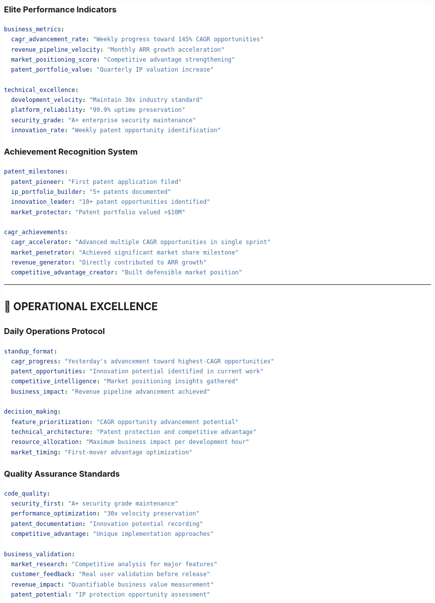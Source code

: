 ### **Elite Performance Indicators**
```yaml
business_metrics:
  cagr_advancement_rate: "Weekly progress toward 145% CAGR opportunities"
  revenue_pipeline_velocity: "Monthly ARR growth acceleration"
  market_positioning_score: "Competitive advantage strengthening"
  patent_portfolio_value: "Quarterly IP valuation increase"

technical_excellence:
  development_velocity: "Maintain 30x industry standard"
  platform_reliability: "99.9% uptime preservation"
  security_grade: "A+ enterprise security maintenance"
  innovation_rate: "Weekly patent opportunity identification"
```

### **Achievement Recognition System**
```yaml
patent_milestones:
  patent_pioneer: "First patent application filed"
  ip_portfolio_builder: "5+ patents documented"
  innovation_leader: "10+ patent opportunities identified"
  market_protector: "Patent portfolio valued >$10M"

cagr_achievements:
  cagr_accelerator: "Advanced multiple CAGR opportunities in single sprint"
  market_penetrator: "Achieved significant market share milestone"
  revenue_generator: "Directly contributed to ARR growth"
  competitive_advantage_creator: "Built defensible market position"
```

---

## 🎯 **OPERATIONAL EXCELLENCE**

### **Daily Operations Protocol**
```yaml
standup_format:
  cagr_progress: "Yesterday's advancement toward highest-CAGR opportunities"
  patent_opportunities: "Innovation potential identified in current work"
  competitive_intelligence: "Market positioning insights gathered"
  business_impact: "Revenue pipeline advancement achieved"

decision_making:
  feature_prioritization: "CAGR opportunity advancement potential"
  technical_architecture: "Patent protection and competitive advantage"
  resource_allocation: "Maximum business impact per development hour"
  market_timing: "First-mover advantage optimization"
```

### **Quality Assurance Standards**
```yaml
code_quality:
  security_first: "A+ security grade maintenance"
  performance_optimization: "30x velocity preservation"
  patent_documentation: "Innovation potential recording"
  competitive_advantage: "Unique implementation approaches"

business_validation:
  market_research: "Competitive analysis for major features"
  customer_feedback: "Real user validation before release"
  revenue_impact: "Quantifiable business value measurement"
  patent_potential: "IP protection opportunity assessment"
```
